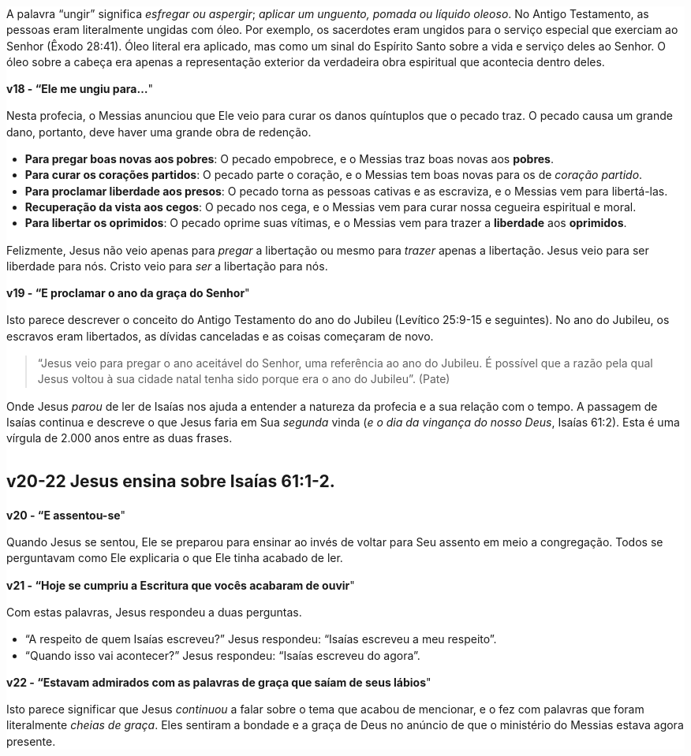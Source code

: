 A palavra “ungir” significa *esfregar ou aspergir*; *aplicar um unguento, pomada ou líquido oleoso*. No Antigo Testamento, as pessoas eram literalmente ungidas com óleo. Por exemplo, os sacerdotes eram ungidos para o serviço especial que exerciam ao Senhor (Êxodo 28:41). Óleo literal era aplicado, mas como um sinal do Espírito Santo sobre a vida e serviço deles ao Senhor. O óleo sobre a cabeça era apenas a representação exterior da verdadeira obra espiritual que acontecia dentro deles.

**v18 - “Ele me ungiu para…**"

Nesta profecia, o Messias anunciou que Ele veio para curar os danos quíntuplos que o pecado traz. O pecado causa um grande dano, portanto, deve haver uma grande obra de redenção.

- **Para pregar boas novas aos pobres**: O pecado empobrece, e o Messias traz boas novas aos **pobres**.
- **Para curar os corações partidos**: O pecado parte o coração, e o Messias tem boas novas para os de *coração partido*.
- **Para proclamar liberdade aos presos**: O pecado torna as pessoas cativas e as escraviza, e o Messias vem para libertá-las.
- **Recuperação da vista aos cegos**: O pecado nos cega, e o Messias vem para curar nossa cegueira espiritual e moral.
- **Para libertar os oprimidos**: O pecado oprime suas vítimas, e o Messias vem para trazer a **liberdade** aos **oprimidos**.

Felizmente, Jesus não veio apenas para *pregar* a libertação ou mesmo para *trazer* apenas a libertação. Jesus veio para ser liberdade para nós. Cristo veio para *ser* a libertação para nós.

**v19 - “E proclamar o ano da graça do Senhor**"

Isto parece descrever o conceito do Antigo Testamento do ano do Jubileu (Levítico 25:9-15 e seguintes). No ano do Jubileu, os escravos eram libertados, as dívidas canceladas e as coisas começaram de novo.

> “Jesus veio para pregar o ano aceitável do Senhor, uma referência ao ano do Jubileu. É possível que a razão pela qual Jesus voltou à sua cidade natal tenha sido porque era o ano do Jubileu”. (Pate)

Onde Jesus *parou* de ler de Isaías nos ajuda a entender a natureza da profecia e a sua relação com o tempo. A passagem de Isaías continua e descreve o que Jesus faria em Sua *segunda* vinda (_e o dia da vingança do nosso Deus_, Isaías 61:2). Esta é uma vírgula de 2.000 anos entre as duas frases.

## **v20-22 Jesus ensina sobre Isaías 61:1-2.**

**v20 - “E assentou-se**"

Quando Jesus se sentou, Ele se preparou para ensinar ao invés de voltar para Seu assento em meio a congregação. Todos se perguntavam como Ele explicaria o que Ele tinha acabado de ler.

**v21 - “Hoje se cumpriu a Escritura que vocês acabaram de ouvir**"

Com estas palavras, Jesus respondeu a duas perguntas.

- “A respeito de quem Isaías escreveu?” Jesus respondeu: “Isaías escreveu a meu respeito”.
- “Quando isso vai acontecer?” Jesus respondeu: “Isaías escreveu do agora”.

**v22 - “Estavam admirados com as palavras de graça que saíam de seus lábios**"

Isto parece significar que Jesus *continuou* a falar sobre o tema que acabou de mencionar, e o fez com palavras que foram literalmente *cheias de graça*. Eles sentiram a bondade e a graça de Deus no anúncio de que o ministério do Messias estava agora presente.
